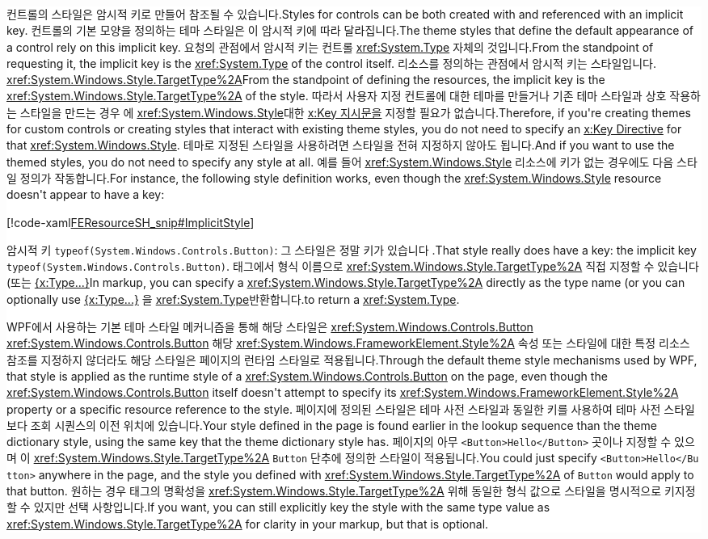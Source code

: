 <span data-ttu-id="023d2-233">컨트롤의 스타일은 암시적 키로 만들어 참조될 수 있습니다.</span><span class="sxs-lookup"><span data-stu-id="023d2-233">Styles for controls can be both created with and referenced with an implicit key.</span></span> <span data-ttu-id="023d2-234">컨트롤의 기본 모양을 정의하는 테마 스타일은 이 암시적 키에 따라 달라집니다.</span><span class="sxs-lookup"><span data-stu-id="023d2-234">The theme styles that define the default appearance of a control rely on this implicit key.</span></span> <span data-ttu-id="023d2-235">요청의 관점에서 암시적 키는 컨트롤 <xref:System.Type> 자체의 것입니다.</span><span class="sxs-lookup"><span data-stu-id="023d2-235">From the standpoint of requesting it, the implicit key is the <xref:System.Type> of the control itself.</span></span> <span data-ttu-id="023d2-236">리소스를 정의하는 관점에서 암시적 키는 스타일입니다. <xref:System.Windows.Style.TargetType%2A></span><span class="sxs-lookup"><span data-stu-id="023d2-236">From the standpoint of defining the resources, the implicit key is the <xref:System.Windows.Style.TargetType%2A> of the style.</span></span> <span data-ttu-id="023d2-237">따라서 사용자 지정 컨트롤에 대한 테마를 만들거나 기존 테마 스타일과 상호 작용하는 스타일을 만드는 경우 에 <xref:System.Windows.Style>대한 [x:Key 지시문을](../xaml-services/xkey-directive.md) 지정할 필요가 없습니다.</span><span class="sxs-lookup"><span data-stu-id="023d2-237">Therefore, if you're creating themes for custom controls or creating styles that interact with existing theme styles, you do not need to specify an [x:Key Directive](../xaml-services/xkey-directive.md) for that <xref:System.Windows.Style>.</span></span> <span data-ttu-id="023d2-238">테마로 지정된 스타일을 사용하려면 스타일을 전혀 지정하지 않아도 됩니다.</span><span class="sxs-lookup"><span data-stu-id="023d2-238">And if you want to use the themed styles, you do not need to specify any style at all.</span></span> <span data-ttu-id="023d2-239">예를 들어 <xref:System.Windows.Style> 리소스에 키가 없는 경우에도 다음 스타일 정의가 작동합니다.</span><span class="sxs-lookup"><span data-stu-id="023d2-239">For instance, the following style definition works, even though the <xref:System.Windows.Style> resource doesn't appear to have a key:</span></span>

[!code-xaml[FEResourceSH_snip#ImplicitStyle](~/samples/snippets/csharp/VS_Snippets_Wpf/FEResourceSH_snip/CS/page2.xaml#implicitstyle)]

<span data-ttu-id="023d2-240">암시적 키 `typeof(System.Windows.Controls.Button)`: 그 스타일은 정말 키가 있습니다 .</span><span class="sxs-lookup"><span data-stu-id="023d2-240">That style really does have a key: the implicit key `typeof(System.Windows.Controls.Button)`.</span></span> <span data-ttu-id="023d2-241">태그에서 형식 이름으로 <xref:System.Windows.Style.TargetType%2A> 직접 지정할 수 있습니다(또는 [{x:Type...}](../xaml-services/xtype-markup-extension.md)</span><span class="sxs-lookup"><span data-stu-id="023d2-241">In markup, you can specify a <xref:System.Windows.Style.TargetType%2A> directly as the type name (or you can optionally use [{x:Type...}](../xaml-services/xtype-markup-extension.md)</span></span> <span data-ttu-id="023d2-242">을 <xref:System.Type>반환합니다.</span><span class="sxs-lookup"><span data-stu-id="023d2-242">to return a <xref:System.Type>.</span></span>

<span data-ttu-id="023d2-243">WPF에서 사용하는 기본 테마 스타일 메커니즘을 통해 해당 스타일은 <xref:System.Windows.Controls.Button> <xref:System.Windows.Controls.Button> 해당 <xref:System.Windows.FrameworkElement.Style%2A> 속성 또는 스타일에 대한 특정 리소스 참조를 지정하지 않더라도 해당 스타일은 페이지의 런타임 스타일로 적용됩니다.</span><span class="sxs-lookup"><span data-stu-id="023d2-243">Through the default theme style mechanisms used by WPF, that style is applied as the runtime style of a <xref:System.Windows.Controls.Button> on the page, even though the <xref:System.Windows.Controls.Button> itself doesn't attempt to specify its <xref:System.Windows.FrameworkElement.Style%2A> property or a specific resource reference to the style.</span></span> <span data-ttu-id="023d2-244">페이지에 정의된 스타일은 테마 사전 스타일과 동일한 키를 사용하여 테마 사전 스타일보다 조회 시퀀스의 이전 위치에 있습니다.</span><span class="sxs-lookup"><span data-stu-id="023d2-244">Your style defined in the page is found earlier in the lookup sequence than the theme dictionary style, using the same key that the theme dictionary style has.</span></span> <span data-ttu-id="023d2-245">페이지의 아무 `<Button>Hello</Button>` 곳이나 지정할 수 있으며 이 <xref:System.Windows.Style.TargetType%2A> `Button` 단추에 정의한 스타일이 적용됩니다.</span><span class="sxs-lookup"><span data-stu-id="023d2-245">You could just specify `<Button>Hello</Button>` anywhere in the page, and the style you defined with <xref:System.Windows.Style.TargetType%2A> of `Button` would apply to that button.</span></span> <span data-ttu-id="023d2-246">원하는 경우 태그의 명확성을 <xref:System.Windows.Style.TargetType%2A> 위해 동일한 형식 값으로 스타일을 명시적으로 키지정할 수 있지만 선택 사항입니다.</span><span class="sxs-lookup"><span data-stu-id="023d2-246">If you want, you can still explicitly key the style with the same type value as <xref:System.Windows.Style.TargetType%2A> for clarity in your markup, but that is optional.</span></span>
